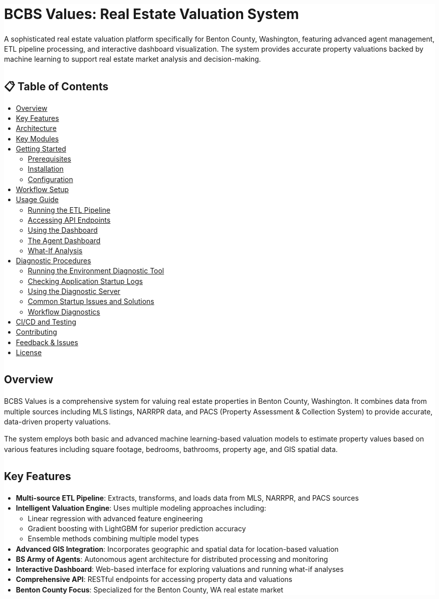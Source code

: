# BCBS Values: Real Estate Valuation System



A sophisticated real estate valuation platform specifically for Benton County, Washington, featuring advanced agent management, ETL pipeline processing, and interactive dashboard visualization. The system provides accurate property valuations backed by machine learning to support real estate market analysis and decision-making.

## 📋 Table of Contents

- [Overview](#overview)
- [Key Features](#key-features)
- [Architecture](#architecture)
- [Key Modules](#key-modules)
- [Getting Started](#getting-started)
  - [Prerequisites](#prerequisites)
  - [Installation](#installation)
  - [Configuration](#configuration)
- [Workflow Setup](#workflow-setup)
- [Usage Guide](#usage-guide)
  - [Running the ETL Pipeline](#running-the-etl-pipeline)
  - [Accessing API Endpoints](#accessing-api-endpoints)
  - [Using the Dashboard](#using-the-dashboard)
  - [The Agent Dashboard](#the-agent-dashboard)
  - [What-If Analysis](#what-if-analysis)
- [Diagnostic Procedures](#diagnostic-procedures)
  - [Running the Environment Diagnostic Tool](#running-the-environment-diagnostic-tool)
  - [Checking Application Startup Logs](#checking-application-startup-logs)
  - [Using the Diagnostic Server](#using-the-diagnostic-server)
  - [Common Startup Issues and Solutions](#common-startup-issues-and-solutions)
  - [Workflow Diagnostics](#workflow-diagnostics)
- [CI/CD and Testing](#cicd-and-testing)
- [Contributing](#contributing)
- [Feedback & Issues](#feedback--issues)
- [License](#license)

## Overview

BCBS Values is a comprehensive system for valuing real estate properties in Benton County, Washington. It combines data from multiple sources including MLS listings, NARRPR data, and PACS (Property Assessment & Collection System) to provide accurate, data-driven property valuations.

The system employs both basic and advanced machine learning-based valuation models to estimate property values based on various features including square footage, bedrooms, bathrooms, property age, and GIS spatial data.

## Key Features

- **Multi-source ETL Pipeline**: Extracts, transforms, and loads data from MLS, NARRPR, and PACS sources
- **Intelligent Valuation Engine**: Uses multiple modeling approaches including:
  - Linear regression with advanced feature engineering
  - Gradient boosting with LightGBM for superior prediction accuracy
  - Ensemble methods combining multiple model types
- **Advanced GIS Integration**: Incorporates geographic and spatial data for location-based valuation
- **BS Army of Agents**: Autonomous agent architecture for distributed processing and monitoring
- **Interactive Dashboard**: Web-based interface for exploring valuations and running what-if analyses
- **Comprehensive API**: RESTful endpoints for accessing property data and valuations
- **Benton County Focus**: Specialized for the Benton County, WA real estate market
